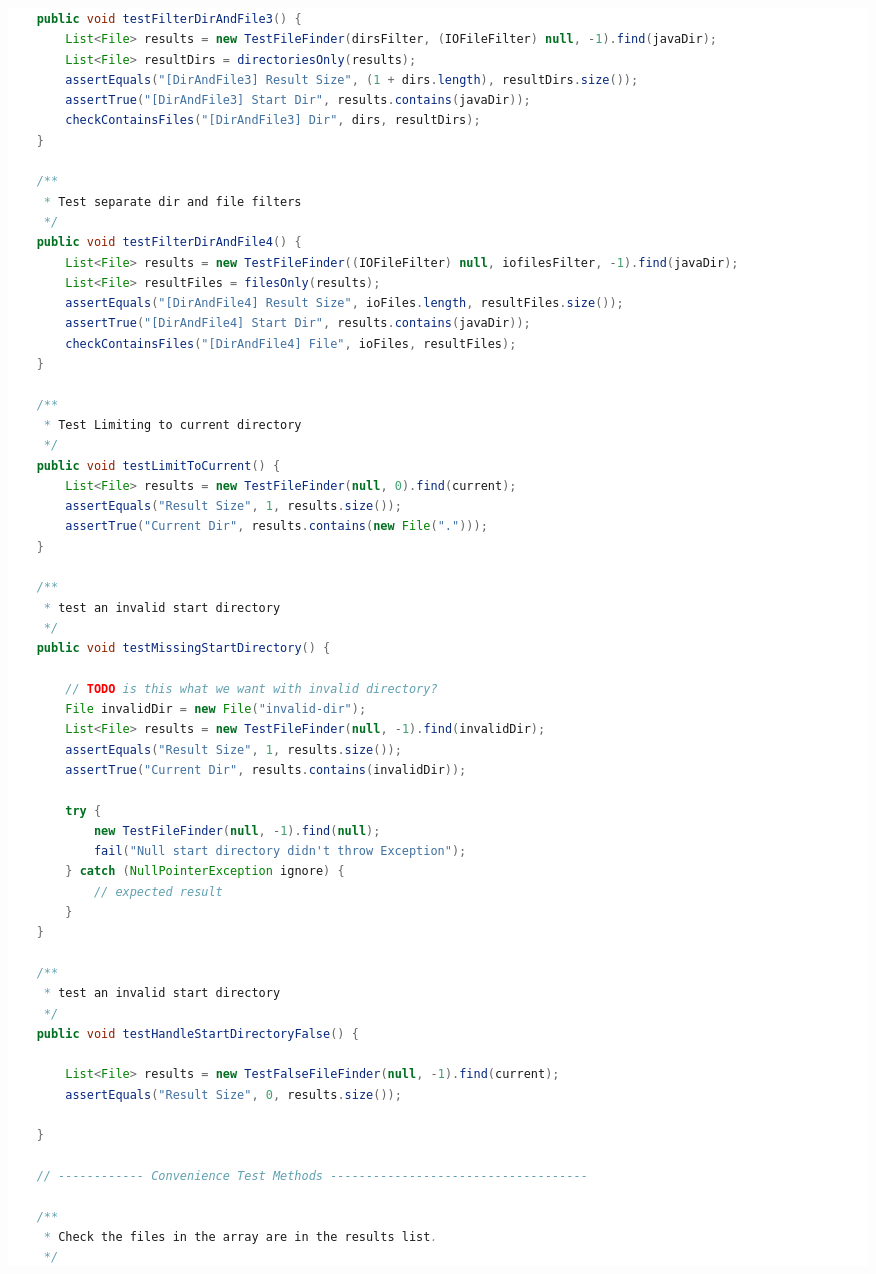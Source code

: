 ```java
    public void testFilterDirAndFile3() {
        List<File> results = new TestFileFinder(dirsFilter, (IOFileFilter) null, -1).find(javaDir);
        List<File> resultDirs = directoriesOnly(results);
        assertEquals("[DirAndFile3] Result Size", (1 + dirs.length), resultDirs.size());
        assertTrue("[DirAndFile3] Start Dir", results.contains(javaDir));
        checkContainsFiles("[DirAndFile3] Dir", dirs, resultDirs);
    }

    /**
     * Test separate dir and file filters
     */
    public void testFilterDirAndFile4() {
        List<File> results = new TestFileFinder((IOFileFilter) null, iofilesFilter, -1).find(javaDir);
        List<File> resultFiles = filesOnly(results);
        assertEquals("[DirAndFile4] Result Size", ioFiles.length, resultFiles.size());
        assertTrue("[DirAndFile4] Start Dir", results.contains(javaDir));
        checkContainsFiles("[DirAndFile4] File", ioFiles, resultFiles);
    }

    /**
     * Test Limiting to current directory
     */
    public void testLimitToCurrent() {
        List<File> results = new TestFileFinder(null, 0).find(current);
        assertEquals("Result Size", 1, results.size());
        assertTrue("Current Dir", results.contains(new File(".")));
    }

    /**
     * test an invalid start directory
     */
    public void testMissingStartDirectory() {

        // TODO is this what we want with invalid directory?
        File invalidDir = new File("invalid-dir");
        List<File> results = new TestFileFinder(null, -1).find(invalidDir);
        assertEquals("Result Size", 1, results.size());
        assertTrue("Current Dir", results.contains(invalidDir));
 
        try {
            new TestFileFinder(null, -1).find(null);
            fail("Null start directory didn't throw Exception");
        } catch (NullPointerException ignore) {
            // expected result
        }
    }

    /**
     * test an invalid start directory
     */
    public void testHandleStartDirectoryFalse() {

        List<File> results = new TestFalseFileFinder(null, -1).find(current);
        assertEquals("Result Size", 0, results.size());

    }

    // ------------ Convenience Test Methods ------------------------------------

    /**
     * Check the files in the array are in the results list.
     */
```